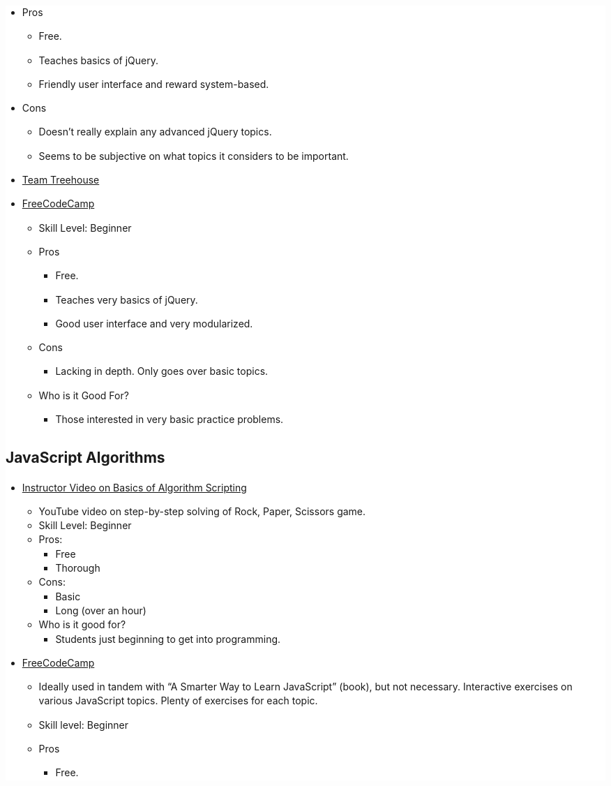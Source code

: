   * Pros

    * Free.

    * Teaches basics of jQuery.

    * Friendly user interface and reward system-based.

  * Cons

    * Doesn’t really explain any advanced jQuery topics.

    * Seems to be subjective on what topics it considers to be important.

* [Team Treehouse](#teamtreehouse)

* [FreeCodeCamp](#freecodecamp)

  * Skill Level: Beginner

  * Pros

    * Free.

    * Teaches very basics of jQuery.

    * Good user interface and very modularized.

  * Cons

    * Lacking in depth. Only goes over basic topics.

  * Who is it Good For?

    * Those interested in very basic practice problems.

## JavaScript Algorithms

* [Instructor Video on Basics of Algorithm Scripting](https://www.youtube.com/watch?v=c0uy3CkeWus&feature=youtu.be)
  * YouTube video on step-by-step solving of Rock, Paper, Scissors game.
  * Skill Level: Beginner
  * Pros:
    * Free
    * Thorough
  * Cons:
    * Basic
    * Long (over an hour)
  * Who is it good for?
    * Students just beginning to get into programming.

* [FreeCodeCamp](http://www.asmarterwaytolearn.com/js/index-of-exercises.html)

  * Ideally used in tandem with “A Smarter Way to Learn JavaScript” (book), but not necessary. Interactive exercises on various JavaScript topics. Plenty of exercises for each topic.

  * Skill level: Beginner

  * Pros

    * Free.
